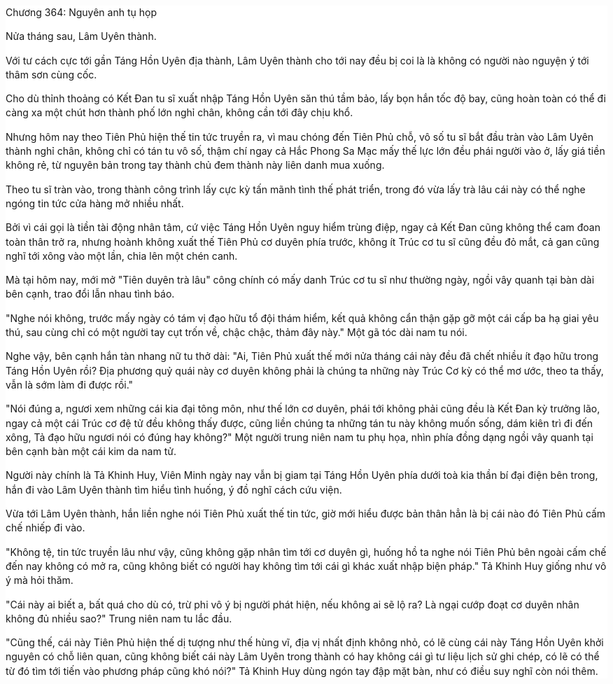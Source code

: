 




Chương 364: Nguyên anh tụ họp


Nửa tháng sau, Lâm Uyên thành.

Với tư cách cực tới gần Táng Hồn Uyên địa thành, Lâm Uyên thành cho tới nay đều bị coi là là không có người nào nguyện ý tới thâm sơn cùng cốc.

Cho dù thỉnh thoảng có Kết Đan tu sĩ xuất nhập Táng Hồn Uyên săn thú tầm bảo, lấy bọn hắn tốc độ bay, cũng hoàn toàn có thể đi càng xa một chút hơn thành phố lớn nghỉ chân, không cần tới đây chịu khổ.

Nhưng hôm nay theo Tiên Phủ hiện thế tin tức truyền ra, vì mau chóng đến Tiên Phủ chỗ, vô số tu sĩ bắt đầu tràn vào Lâm Uyên thành nghỉ chân, không chỉ có tán tu vô số, thậm chí ngay cả Hắc Phong Sa Mạc mấy thế lực lớn đều phái người vào ở, lấy giá tiền không rẻ, từ nguyên bản trong tay thành chủ đem thành này liên danh mua xuống.

Theo tu sĩ tràn vào, trong thành công trình lấy cực kỳ tấn mãnh tình thế phát triển, trong đó vừa lấy trà lâu cái này có thể nghe ngóng tin tức cửa hàng mở nhiều nhất.

Bởi vì cái gọi là tiền tài động nhân tâm, cứ việc Táng Hồn Uyên nguy hiểm trùng điệp, ngay cả Kết Đan cũng không thể cam đoan toàn thân trở ra, nhưng hoành không xuất thế Tiên Phủ cơ duyên phía trước, không ít Trúc cơ tu sĩ cũng đều đỏ mắt, cả gan cũng nghĩ tới xông vào một lần, chia lên một chén canh.

Mà tại hôm nay, mới mở "Tiên duyên trà lâu" công chính có mấy danh Trúc cơ tu sĩ như thường ngày, ngồi vây quanh tại bàn dài bên cạnh, trao đổi lẫn nhau tình báo.

"Nghe nói không, trước mấy ngày có tám vị đạo hữu tổ đội thám hiểm, kết quả không cẩn thận gặp gỡ một cái cấp ba hạ giai yêu thú, sau cùng chỉ có một người tay cụt trốn về, chậc chậc, thảm đây này." Một gã tóc dài nam tu nói.

Nghe vậy, bên cạnh hắn tàn nhang nữ tu thở dài: "Ai, Tiên Phủ xuất thế mới nửa tháng cái này đều đã chết nhiều ít đạo hữu trong Táng Hồn Uyên rồi? Địa phương quỷ quái này cơ duyên không phải là chúng ta những này Trúc Cơ kỳ có thể mơ ước, theo ta thấy, vẫn là sớm làm đi được rồi."

"Nói đúng a, ngươi xem những cái kia đại tông môn, như thế lớn cơ duyên, phái tới không phải cũng đều là Kết Đan kỳ trưởng lão, ngay cả một cái Trúc cơ đệ tử đều không thấy được, cũng liền chúng ta những tán tu này không muốn sống, dám kiên trì đi đến xông, Tả đạo hữu ngươi nói có đúng hay không?" Một người trung niên nam tu phụ họa, nhìn phía đồng dạng ngồi vây quanh tại bên cạnh bàn một cái kim da nam tử.

Người này chính là Tả Khinh Huy, Viên Minh ngày nay vẫn bị giam tại Táng Hồn Uyên phía dưới toà kia thần bí đại điện bên trong, hắn đi vào Lâm Uyên thành tìm hiểu tình huống, ý đồ nghĩ cách cứu viện.

Vừa tới Lâm Uyên thành, hắn liền nghe nói Tiên Phủ xuất thế tin tức, giờ mới hiểu được bản thân hẳn là bị cái nào đó Tiên Phủ cấm chế nhiếp đi vào.

"Không tệ, tin tức truyền lâu như vậy, cũng không gặp nhân tìm tới cơ duyên gì, huống hồ ta nghe nói Tiên Phủ bên ngoài cấm chế đến nay không có mở ra, cũng không biết có người hay không tìm tới cái gì khác xuất nhập biện pháp." Tả Khinh Huy giống như vô ý mà hỏi thăm.

"Cái này ai biết a, bất quá cho dù có, trừ phi vô ý bị người phát hiện, nếu không ai sẽ lộ ra? Là ngại cướp đoạt cơ duyên nhân không đủ nhiều sao?" Trung niên nam tu lắc đầu.

"Cũng thế, cái này Tiên Phủ hiện thế dị tượng như thế hùng vĩ, địa vị nhất định không nhỏ, có lẽ cùng cái này Táng Hồn Uyên khởi nguyên có chỗ liên quan, cũng không biết cái này Lâm Uyên trong thành có hay không cái gì tư liệu lịch sử ghi chép, có lẽ có thể từ đó tìm tới tiến vào phương pháp cũng khó nói?" Tả Khinh Huy dùng ngón tay đập mặt bàn, như có điều suy nghĩ còn nói thêm.
